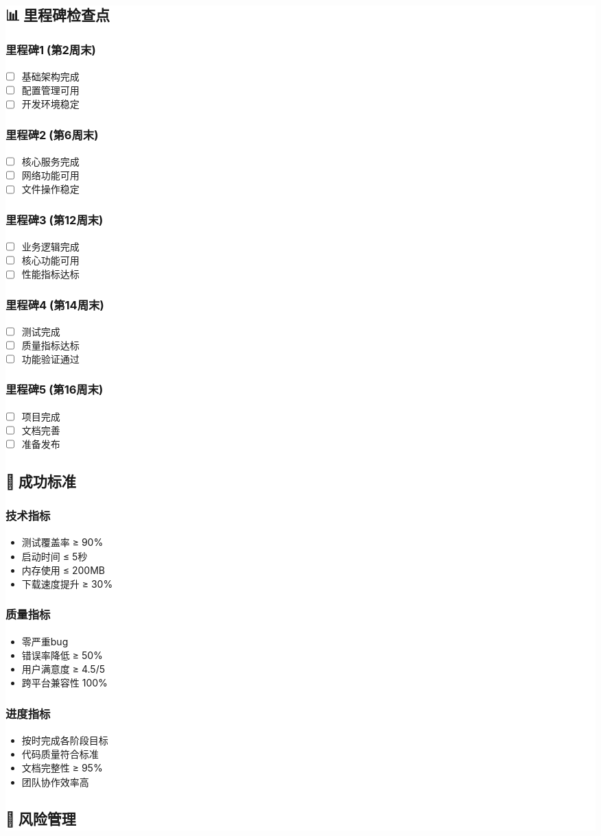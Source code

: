 ## 📊 里程碑检查点

### 里程碑1 (第2周末)
- [ ] 基础架构完成
- [ ] 配置管理可用
- [ ] 开发环境稳定

### 里程碑2 (第6周末)
- [ ] 核心服务完成
- [ ] 网络功能可用
- [ ] 文件操作稳定

### 里程碑3 (第12周末)
- [ ] 业务逻辑完成
- [ ] 核心功能可用
- [ ] 性能指标达标

### 里程碑4 (第14周末)
- [ ] 测试完成
- [ ] 质量指标达标
- [ ] 功能验证通过

### 里程碑5 (第16周末)
- [ ] 项目完成
- [ ] 文档完善
- [ ] 准备发布

## 🎯 成功标准

### 技术指标
- 测试覆盖率 ≥ 90%
- 启动时间 ≤ 5秒
- 内存使用 ≤ 200MB
- 下载速度提升 ≥ 30%

### 质量指标
- 零严重bug
- 错误率降低 ≥ 50%
- 用户满意度 ≥ 4.5/5
- 跨平台兼容性 100%

### 进度指标
- 按时完成各阶段目标
- 代码质量符合标准
- 文档完整性 ≥ 95%
- 团队协作效率高

## 🔄 风险管理

